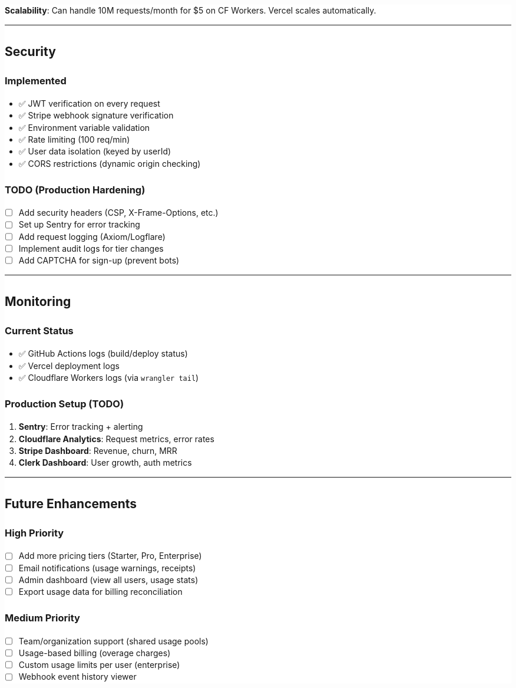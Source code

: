 **Scalability**: Can handle 10M requests/month for $5 on CF Workers. Vercel scales automatically.

---

## Security

### Implemented
- ✅ JWT verification on every request
- ✅ Stripe webhook signature verification
- ✅ Environment variable validation
- ✅ Rate limiting (100 req/min)
- ✅ User data isolation (keyed by userId)
- ✅ CORS restrictions (dynamic origin checking)

### TODO (Production Hardening)
- [ ] Add security headers (CSP, X-Frame-Options, etc.)
- [ ] Set up Sentry for error tracking
- [ ] Add request logging (Axiom/Logflare)
- [ ] Implement audit logs for tier changes
- [ ] Add CAPTCHA for sign-up (prevent bots)

---

## Monitoring

### Current Status
- ✅ GitHub Actions logs (build/deploy status)
- ✅ Vercel deployment logs
- ✅ Cloudflare Workers logs (via `wrangler tail`)

### Production Setup (TODO)
1. **Sentry**: Error tracking + alerting
2. **Cloudflare Analytics**: Request metrics, error rates
3. **Stripe Dashboard**: Revenue, churn, MRR
4. **Clerk Dashboard**: User growth, auth metrics

---

## Future Enhancements

### High Priority
- [ ] Add more pricing tiers (Starter, Pro, Enterprise)
- [ ] Email notifications (usage warnings, receipts)
- [ ] Admin dashboard (view all users, usage stats)
- [ ] Export usage data for billing reconciliation

### Medium Priority
- [ ] Team/organization support (shared usage pools)
- [ ] Usage-based billing (overage charges)
- [ ] Custom usage limits per user (enterprise)
- [ ] Webhook event history viewer
